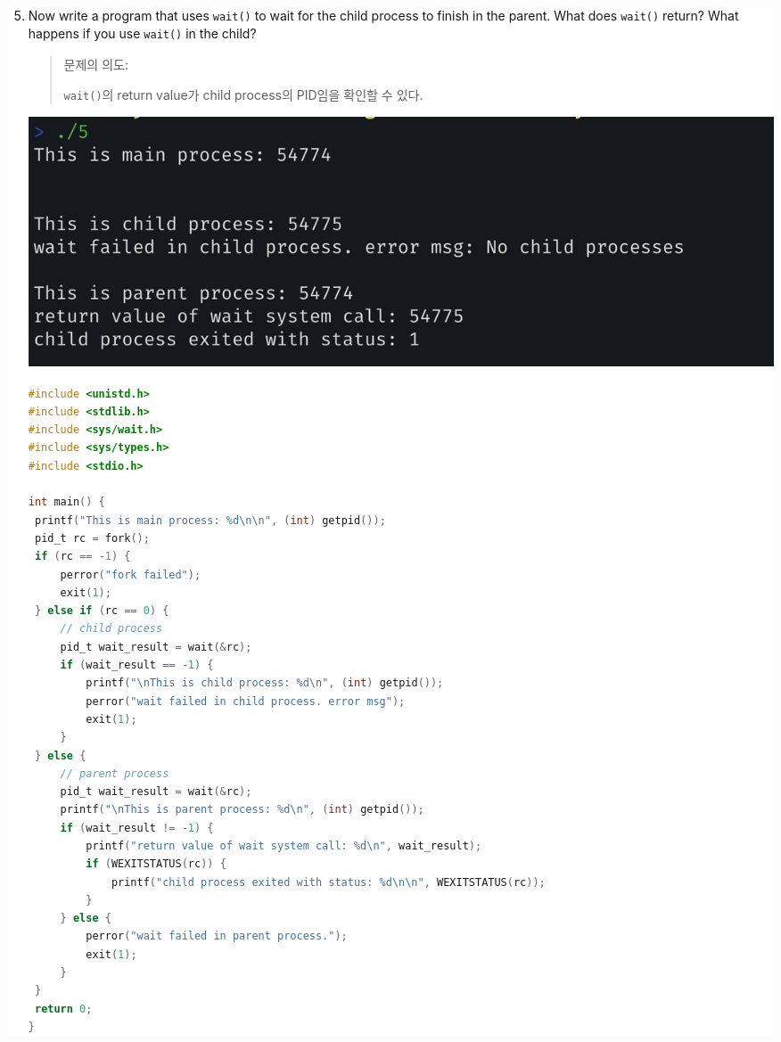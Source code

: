 5. Now write a program that uses `wait()` to wait for the child process to finish in the parent. What does `wait()` return? What happens if you use `wait()` in the child?

   > 문제의 의도: 
   >
   > `wait()`의 return value가 child process의 PID임을 확인할 수 있다.

   ![image-20241003000647924](images/image-20241003000647924.png)

   ```c
   #include <unistd.h>
   #include <stdlib.h>
   #include <sys/wait.h>
   #include <sys/types.h>
   #include <stdio.h>
   
   int main() {
   	printf("This is main process: %d\n\n", (int) getpid());
   	pid_t rc = fork();
   	if (rc == -1) {
   		perror("fork failed");
   		exit(1);
   	} else if (rc == 0) {
   		// child process
   		pid_t wait_result = wait(&rc);
   		if (wait_result == -1) {
   			printf("\nThis is child process: %d\n", (int) getpid());
   			perror("wait failed in child process. error msg");
   			exit(1);
   		}
   	} else {
   		// parent process
   		pid_t wait_result = wait(&rc);
   		printf("\nThis is parent process: %d\n", (int) getpid());
   		if (wait_result != -1) {
   			printf("return value of wait system call: %d\n", wait_result);
   			if (WEXITSTATUS(rc)) {
   				printf("child process exited with status: %d\n\n", WEXITSTATUS(rc));
   			}
   		} else {
   			perror("wait failed in parent process.");
   			exit(1);
   		}
   	}
   	return 0;
   }
   ```
